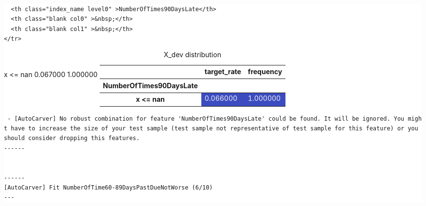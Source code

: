       <th class="index_name level0" >NumberOfTimes90DaysLate</th>
      <th class="blank col0" >&nbsp;</th>
      <th class="blank col1" >&nbsp;</th>
    </tr>
  </thead>
  <tbody>
    <tr>
      <th id="T_95852_level0_row0" class="row_heading level0 row0" >x <= nan</th>
      <td id="T_95852_row0_col0" class="data row0 col0" >0.067000</td>
      <td id="T_95852_row0_col1" class="data row0 col1" >1.000000</td>
    </tr>
  </tbody>
</table>
    <style type="text/css">
#T_32cc5_row0_col0, #T_32cc5_row0_col1 {
  background-color: #3b4cc0;
  color: #f1f1f1;
}
</style>
<table id="T_32cc5" style='display:inline'>
  <caption>X_dev distribution</caption>
  <thead>
    <tr>
      <th class="blank level0" >&nbsp;</th>
      <th id="T_32cc5_level0_col0" class="col_heading level0 col0" >target_rate</th>
      <th id="T_32cc5_level0_col1" class="col_heading level0 col1" >frequency</th>
    </tr>
    <tr>
      <th class="index_name level0" >NumberOfTimes90DaysLate</th>
      <th class="blank col0" >&nbsp;</th>
      <th class="blank col1" >&nbsp;</th>
    </tr>
  </thead>
  <tbody>
    <tr>
      <th id="T_32cc5_level0_row0" class="row_heading level0 row0" >x <= nan</th>
      <td id="T_32cc5_row0_col0" class="data row0 col0" >0.066000</td>
      <td id="T_32cc5_row0_col1" class="data row0 col1" >1.000000</td>
    </tr>
  </tbody>
</table>



     - [AutoCarver] No robust combination for feature 'NumberOfTimes90DaysLate' could be found. It will be ignored. You might have to increase the size of your test sample (test sample not representative of test sample for this feature) or you should consider dropping this features.
    ------
    
    
    ------
    [AutoCarver] Fit NumberOfTime60-89DaysPastDueNotWorse (6/10)
    ---
    